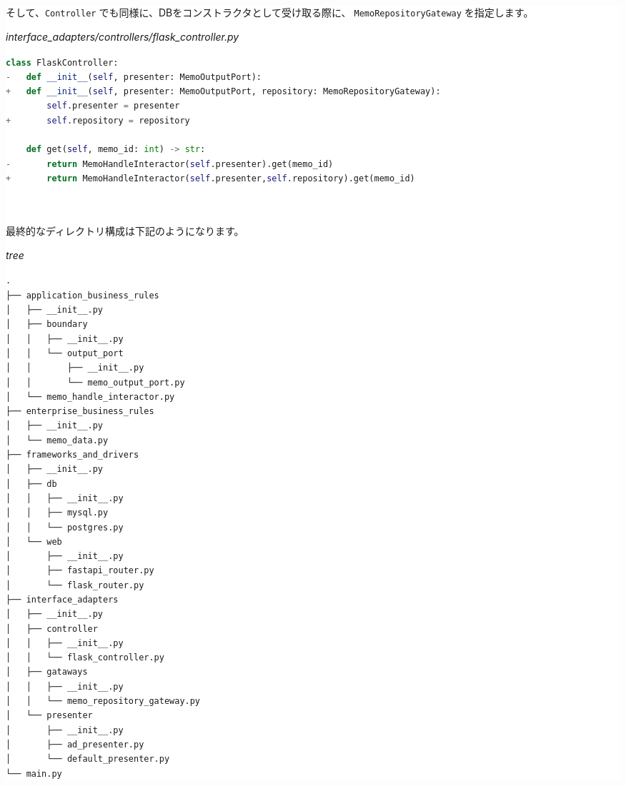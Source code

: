 そして、`Controller` でも同様に、DBをコンストラクタとして受け取る際に、
`MemoRepositoryGateway` を指定します。

*interface_adapters/controllers/flask_controller.py*
```python
class FlaskController:
-   def __init__(self, presenter: MemoOutputPort):
+   def __init__(self, presenter: MemoOutputPort, repository: MemoRepositoryGateway):
        self.presenter = presenter
+       self.repository = repository

    def get(self, memo_id: int) -> str:
-       return MemoHandleInteractor(self.presenter).get(memo_id)
+       return MemoHandleInteractor(self.presenter,self.repository).get(memo_id)

        
``` 

最終的なディレクトリ構成は下記のようになります。

*tree*
```
.
├── application_business_rules
│   ├── __init__.py
│   ├── boundary
│   │   ├── __init__.py
│   │   └── output_port
│   │       ├── __init__.py
│   │       └── memo_output_port.py
│   └── memo_handle_interactor.py
├── enterprise_business_rules
│   ├── __init__.py
│   └── memo_data.py
├── frameworks_and_drivers
│   ├── __init__.py
│   ├── db
│   │   ├── __init__.py
│   │   ├── mysql.py
│   │   └── postgres.py
│   └── web
│       ├── __init__.py
│       ├── fastapi_router.py
│       └── flask_router.py
├── interface_adapters
│   ├── __init__.py
│   ├── controller
│   │   ├── __init__.py
│   │   └── flask_controller.py
│   ├── gataways
│   │   ├── __init__.py
│   │   └── memo_repository_gateway.py
│   └── presenter
│       ├── __init__.py
│       ├── ad_presenter.py
│       └── default_presenter.py
└── main.py
```
